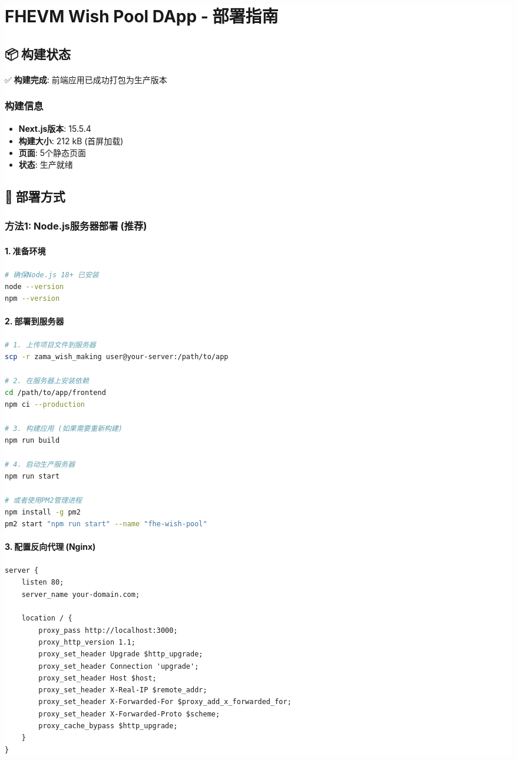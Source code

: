 # FHEVM Wish Pool DApp - 部署指南

## 📦 构建状态

✅ **构建完成**: 前端应用已成功打包为生产版本

### 构建信息
- **Next.js版本**: 15.5.4
- **构建大小**: 212 kB (首屏加载)
- **页面**: 5个静态页面
- **状态**: 生产就绪

## 🚀 部署方式

### 方法1: Node.js服务器部署 (推荐)

#### 1. 准备环境
```bash
# 确保Node.js 18+ 已安装
node --version
npm --version
```

#### 2. 部署到服务器
```bash
# 1. 上传项目文件到服务器
scp -r zama_wish_making user@your-server:/path/to/app

# 2. 在服务器上安装依赖
cd /path/to/app/frontend
npm ci --production

# 3. 构建应用 (如果需要重新构建)
npm run build

# 4. 启动生产服务器
npm run start

# 或者使用PM2管理进程
npm install -g pm2
pm2 start "npm run start" --name "fhe-wish-pool"
```

#### 3. 配置反向代理 (Nginx)
```nginx
server {
    listen 80;
    server_name your-domain.com;

    location / {
        proxy_pass http://localhost:3000;
        proxy_http_version 1.1;
        proxy_set_header Upgrade $http_upgrade;
        proxy_set_header Connection 'upgrade';
        proxy_set_header Host $host;
        proxy_set_header X-Real-IP $remote_addr;
        proxy_set_header X-Forwarded-For $proxy_add_x_forwarded_for;
        proxy_set_header X-Forwarded-Proto $scheme;
        proxy_cache_bypass $http_upgrade;
    }
}
```